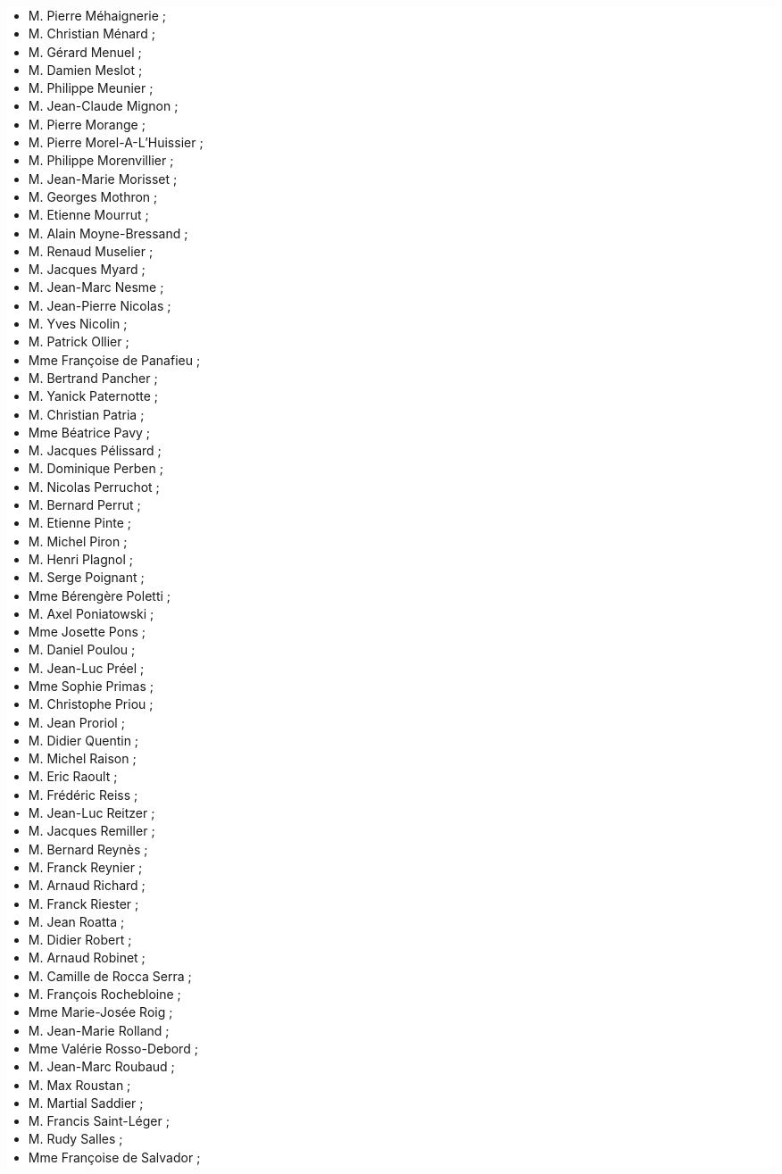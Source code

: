 -   M. Pierre Méhaignerie ;
-   M. Christian Ménard ;
-   M. Gérard Menuel ;
-   M. Damien Meslot ;
-   M. Philippe Meunier ;
-   M. Jean-Claude Mignon ;
-   M. Pierre Morange ;
-   M. Pierre Morel-A-L’Huissier ;
-   M. Philippe Morenvillier ;
-   M. Jean-Marie Morisset ;
-   M. Georges Mothron ;
-   M. Etienne Mourrut ;
-   M. Alain Moyne-Bressand ;
-   M. Renaud Muselier ;
-   M. Jacques Myard ;
-   M. Jean-Marc Nesme ;
-   M. Jean-Pierre Nicolas ;
-   M. Yves Nicolin ;
-   M. Patrick Ollier ;
-   Mme Françoise de Panafieu ;
-   M. Bertrand Pancher ;
-   M. Yanick Paternotte ;
-   M. Christian Patria ;
-   Mme Béatrice Pavy ;
-   M. Jacques Pélissard ;
-   M. Dominique Perben ;
-   M. Nicolas Perruchot ;
-   M. Bernard Perrut ;
-   M. Etienne Pinte ;
-   M. Michel Piron ;
-   M. Henri Plagnol ;
-   M. Serge Poignant ;
-   Mme Bérengère Poletti ;
-   M. Axel Poniatowski ;
-   Mme Josette Pons ;
-   M. Daniel Poulou ;
-   M. Jean-Luc Préel ;
-   Mme Sophie Primas ;
-   M. Christophe Priou ;
-   M. Jean Proriol ;
-   M. Didier Quentin ;
-   M. Michel Raison ;
-   M. Eric Raoult ;
-   M. Frédéric Reiss ;
-   M. Jean-Luc Reitzer ;
-   M. Jacques Remiller ;
-   M. Bernard Reynès ;
-   M. Franck Reynier ;
-   M. Arnaud Richard ;
-   M. Franck Riester ;
-   M. Jean Roatta ;
-   M. Didier Robert ;
-   M. Arnaud Robinet ;
-   M. Camille de Rocca Serra ;
-   M. François Rochebloine ;
-   Mme Marie-Josée Roig ;
-   M. Jean-Marie Rolland ;
-   Mme Valérie Rosso-Debord ;
-   M. Jean-Marc Roubaud ;
-   M. Max Roustan ;
-   M. Martial Saddier ;
-   M. Francis Saint-Léger ;
-   M. Rudy Salles ;
-   Mme Françoise de Salvador ;